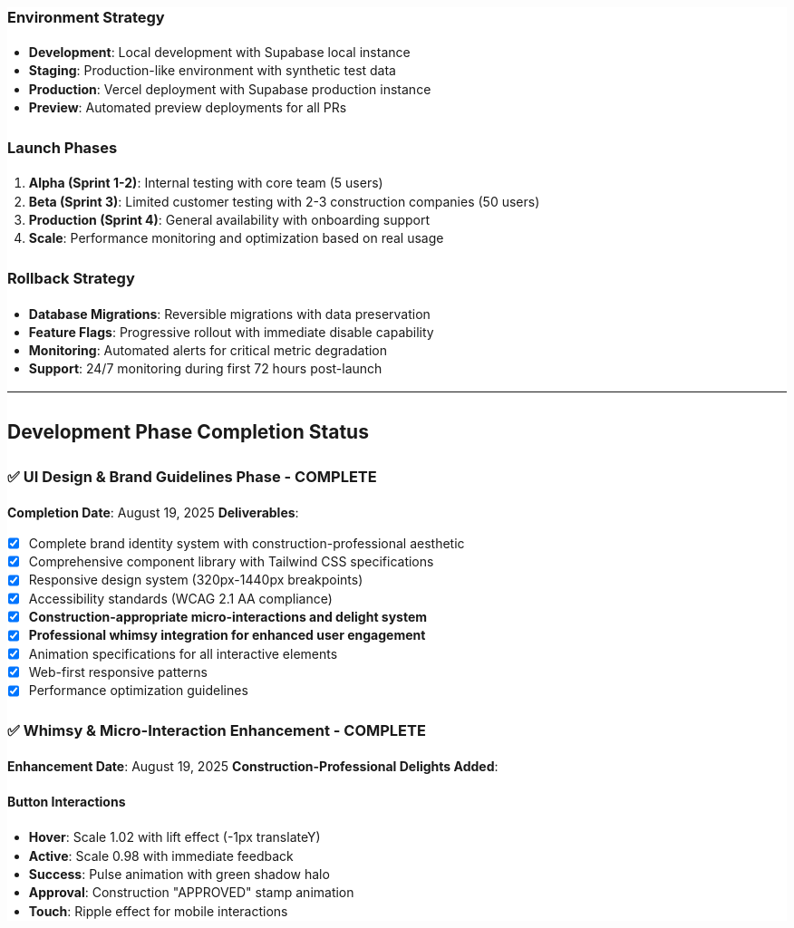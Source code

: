 ### Environment Strategy

- **Development**: Local development with Supabase local instance
- **Staging**: Production-like environment with synthetic test data
- **Production**: Vercel deployment with Supabase production instance
- **Preview**: Automated preview deployments for all PRs

### Launch Phases

1. **Alpha (Sprint 1-2)**: Internal testing with core team (5 users)
2. **Beta (Sprint 3)**: Limited customer testing with 2-3 construction companies (50 users)
3. **Production (Sprint 4)**: General availability with onboarding support
4. **Scale**: Performance monitoring and optimization based on real usage

### Rollback Strategy

- **Database Migrations**: Reversible migrations with data preservation
- **Feature Flags**: Progressive rollout with immediate disable capability
- **Monitoring**: Automated alerts for critical metric degradation
- **Support**: 24/7 monitoring during first 72 hours post-launch

---

## Development Phase Completion Status

### ✅ UI Design & Brand Guidelines Phase - COMPLETE

**Completion Date**: August 19, 2025
**Deliverables**:

- [x] Complete brand identity system with construction-professional aesthetic
- [x] Comprehensive component library with Tailwind CSS specifications
- [x] Responsive design system (320px-1440px breakpoints)
- [x] Accessibility standards (WCAG 2.1 AA compliance)
- [x] **Construction-appropriate micro-interactions and delight system**
- [x] **Professional whimsy integration for enhanced user engagement**
- [x] Animation specifications for all interactive elements
- [x] Web-first responsive patterns
- [x] Performance optimization guidelines

### ✅ Whimsy & Micro-Interaction Enhancement - COMPLETE

**Enhancement Date**: August 19, 2025
**Construction-Professional Delights Added**:

#### **Button Interactions**

- **Hover**: Scale 1.02 with lift effect (-1px translateY)
- **Active**: Scale 0.98 with immediate feedback
- **Success**: Pulse animation with green shadow halo
- **Approval**: Construction "APPROVED" stamp animation
- **Touch**: Ripple effect for mobile interactions
